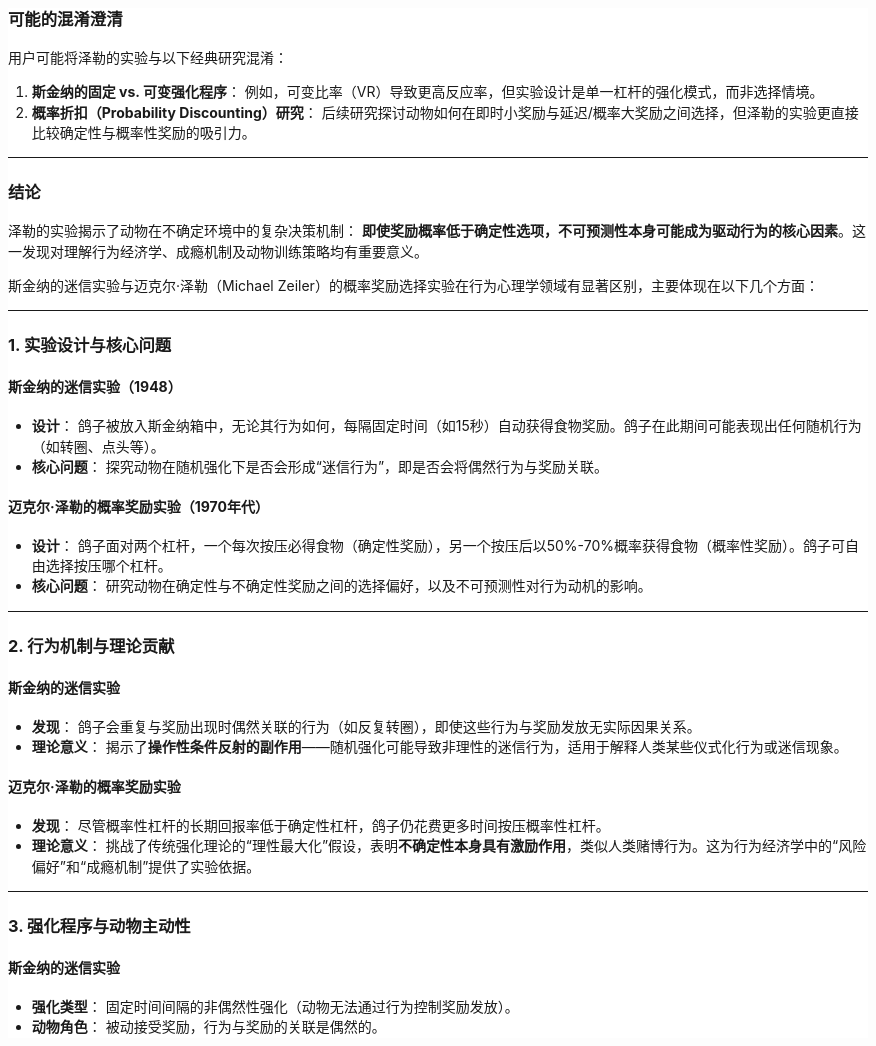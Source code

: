 
### **可能的混淆澄清**
用户可能将泽勒的实验与以下经典研究混淆：
1. **斯金纳的固定 vs. 可变强化程序**：
   例如，可变比率（VR）导致更高反应率，但实验设计是单一杠杆的强化模式，而非选择情境。
2. **概率折扣（Probability Discounting）研究**：
   后续研究探讨动物如何在即时小奖励与延迟/概率大奖励之间选择，但泽勒的实验更直接比较确定性与概率性奖励的吸引力。

---

### **结论**
泽勒的实验揭示了动物在不确定环境中的复杂决策机制：
**即使奖励概率低于确定性选项，不可预测性本身可能成为驱动行为的核心因素**。这一发现对理解行为经济学、成瘾机制及动物训练策略均有重要意义。


斯金纳的迷信实验与迈克尔·泽勒（Michael Zeiler）的概率奖励选择实验在行为心理学领域有显著区别，主要体现在以下几个方面：

---

### **1. 实验设计与核心问题**
#### **斯金纳的迷信实验（1948）**
- **设计**：
  鸽子被放入斯金纳箱中，无论其行为如何，每隔固定时间（如15秒）自动获得食物奖励。鸽子在此期间可能表现出任何随机行为（如转圈、点头等）。
- **核心问题**：
  探究动物在随机强化下是否会形成“迷信行为”，即是否会将偶然行为与奖励关联。

#### **迈克尔·泽勒的概率奖励实验（1970年代）**
- **设计**：
  鸽子面对两个杠杆，一个每次按压必得食物（确定性奖励），另一个按压后以50%-70%概率获得食物（概率性奖励）。鸽子可自由选择按压哪个杠杆。
- **核心问题**：
  研究动物在确定性与不确定性奖励之间的选择偏好，以及不可预测性对行为动机的影响。

---

### **2. 行为机制与理论贡献**
#### **斯金纳的迷信实验**
- **发现**：
  鸽子会重复与奖励出现时偶然关联的行为（如反复转圈），即使这些行为与奖励发放无实际因果关系。
- **理论意义**：
  揭示了**操作性条件反射的副作用**——随机强化可能导致非理性的迷信行为，适用于解释人类某些仪式化行为或迷信现象。

#### **迈克尔·泽勒的概率奖励实验**
- **发现**：
  尽管概率性杠杆的长期回报率低于确定性杠杆，鸽子仍花费更多时间按压概率性杠杆。
- **理论意义**：
  挑战了传统强化理论的“理性最大化”假设，表明**不确定性本身具有激励作用**，类似人类赌博行为。这为行为经济学中的“风险偏好”和“成瘾机制”提供了实验依据。

---

### **3. 强化程序与动物主动性**
#### **斯金纳的迷信实验**
- **强化类型**：
  固定时间间隔的非偶然性强化（动物无法通过行为控制奖励发放）。
- **动物角色**：
  被动接受奖励，行为与奖励的关联是偶然的。
